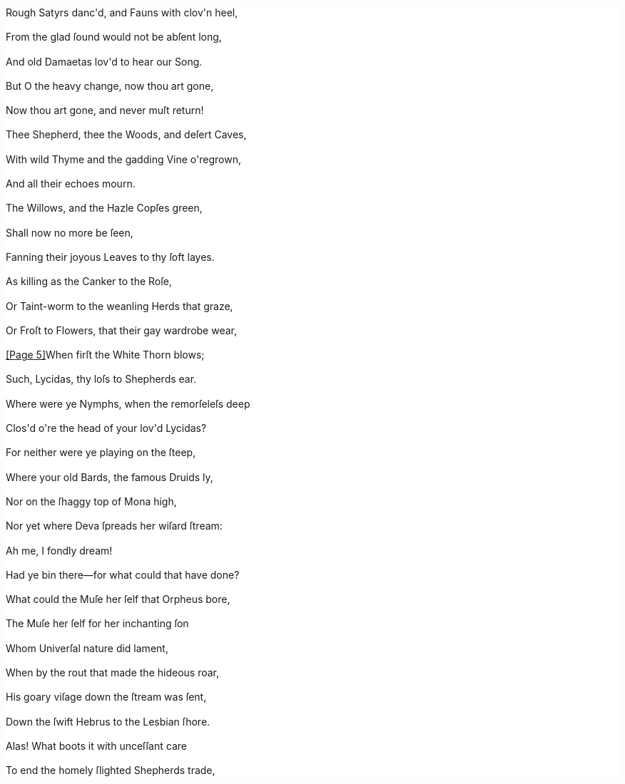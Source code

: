 Rough Satyrs danc'd, and Fauns with clov'n heel,

From the glad ſound would not be abſent long,

And old Damaetas lov'd to hear our Song.

But O the heavy change, now thou art gone,

Now thou art gone, and never muſt return!

Thee Shepherd, thee the Woods, and deſert Caves,

With wild Thyme and the gadding Vine o'regrown,

And all their echoes mourn.

The Willows, and the Hazle Copſes green,

Shall now no more be ſeen,

Fanning their joyous Leaves to thy ſoft layes.

As killing as the Canker to the Roſe,

Or Taint-worm to the weanling Herds that graze,

Or Froſt to Flowers, that their gay wardrobe wear,

[[Page 5]](http://eebo.chadwyck.com/downloadtiff?vid=99566&page=6)When firſt
the White Thorn blows;

Such, Lycidas, thy loſs to Shepherds ear.

Where were ye Nymphs, when the remorſeleſs deep

Clos'd o're the head of your lov'd Lycidas?

For neither were ye playing on the ſteep,

Where your old Bards, the famous Druids ly,

Nor on the ſhaggy top of Mona high,

Nor yet where Deva ſpreads her wiſard ſtream:

Ah me, I fondly dream!

Had ye bin there—for what could that have done?

What could the Muſe her ſelf that Orpheus bore,

The Muſe her ſelf for her inchanting ſon

Whom Univerſal nature did lament,

When by the rout that made the hideous roar,

His goary viſage down the ſtream was ſent,

Down the ſwift Hebrus to the Lesbian ſhore.

Alas! What boots it with unceſſant care

To end the homely ſlighted Shepherds trade,
